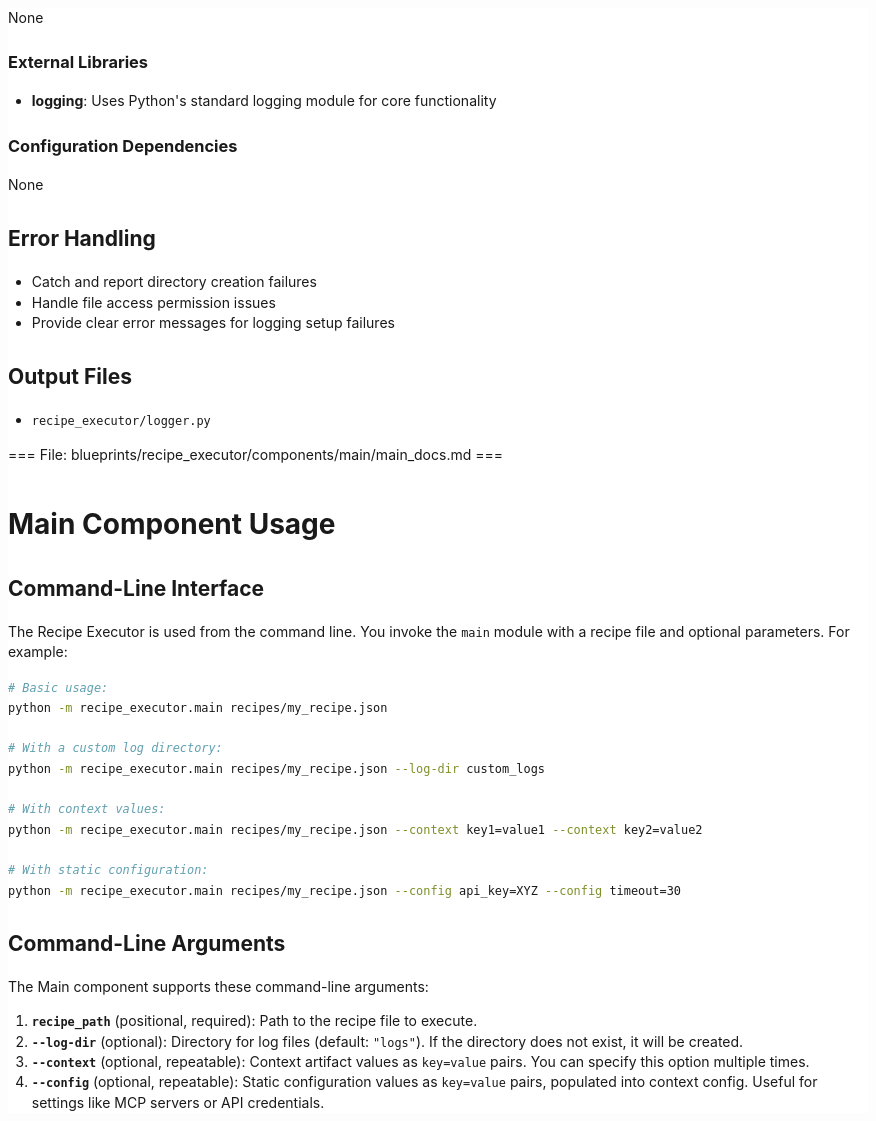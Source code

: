 None

### External Libraries

- **logging**: Uses Python's standard logging module for core functionality

### Configuration Dependencies

None

## Error Handling

- Catch and report directory creation failures
- Handle file access permission issues
- Provide clear error messages for logging setup failures

## Output Files

- `recipe_executor/logger.py`


=== File: blueprints/recipe_executor/components/main/main_docs.md ===
# Main Component Usage

## Command-Line Interface

The Recipe Executor is used from the command line. You invoke the `main` module with a recipe file and optional parameters. For example:

```bash
# Basic usage:
python -m recipe_executor.main recipes/my_recipe.json

# With a custom log directory:
python -m recipe_executor.main recipes/my_recipe.json --log-dir custom_logs

# With context values:
python -m recipe_executor.main recipes/my_recipe.json --context key1=value1 --context key2=value2

# With static configuration:
python -m recipe_executor.main recipes/my_recipe.json --config api_key=XYZ --config timeout=30
```

## Command-Line Arguments

The Main component supports these command-line arguments:

1. **`recipe_path`** (positional, required): Path to the recipe file to execute.
2. **`--log-dir`** (optional): Directory for log files (default: `"logs"`). If the directory does not exist, it will be created.
3. **`--context`** (optional, repeatable): Context artifact values as `key=value` pairs. You can specify this option multiple times.
4. **`--config`** (optional, repeatable): Static configuration values as `key=value` pairs, populated into context config. Useful for settings like MCP servers or API credentials.
